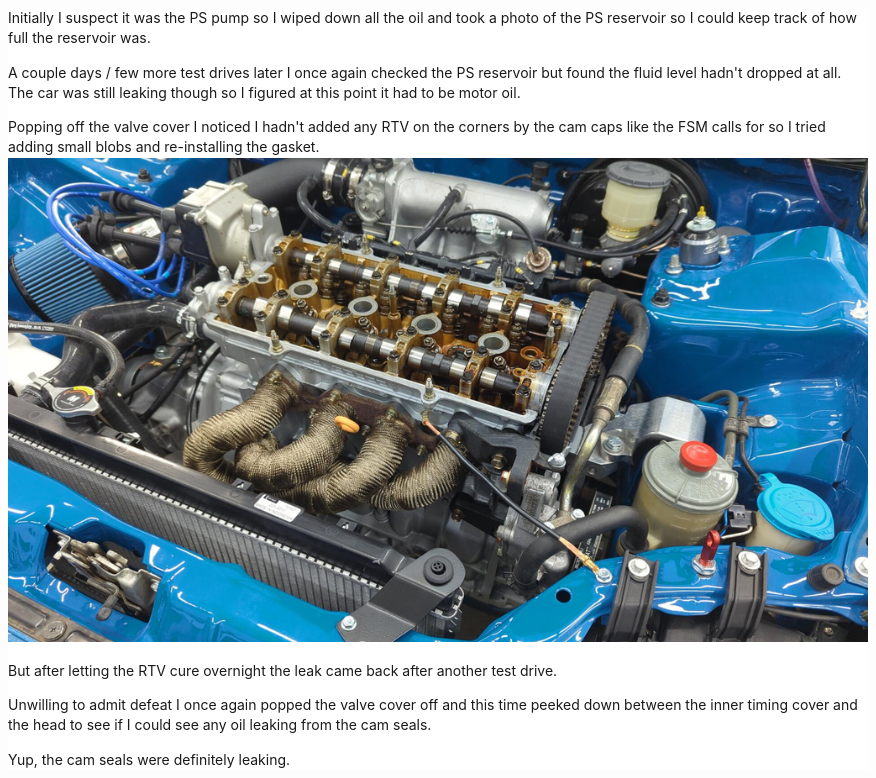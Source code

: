 Initially I suspect it was the PS pump so I wiped down all the oil and took a photo of the PS reservoir so I could keep track of how full the reservoir was.

A couple days / few more test drives later I once again checked the PS reservoir but found the fluid level hadn't dropped at all. The car was still leaking though so I figured at this point it had to be motor oil.

Popping off the valve cover I noticed I hadn't added any RTV on the corners by the cam caps like the FSM calls for so I tried adding small blobs and re-installing the gasket.
![](./images/33.jpg)

But after letting the RTV cure overnight the leak came back after another test drive.

Unwilling to admit defeat I once again popped the valve cover off and this time peeked down between the inner timing cover and the head to see if I could see any oil leaking from the cam seals.

Yup, the cam seals were definitely leaking.